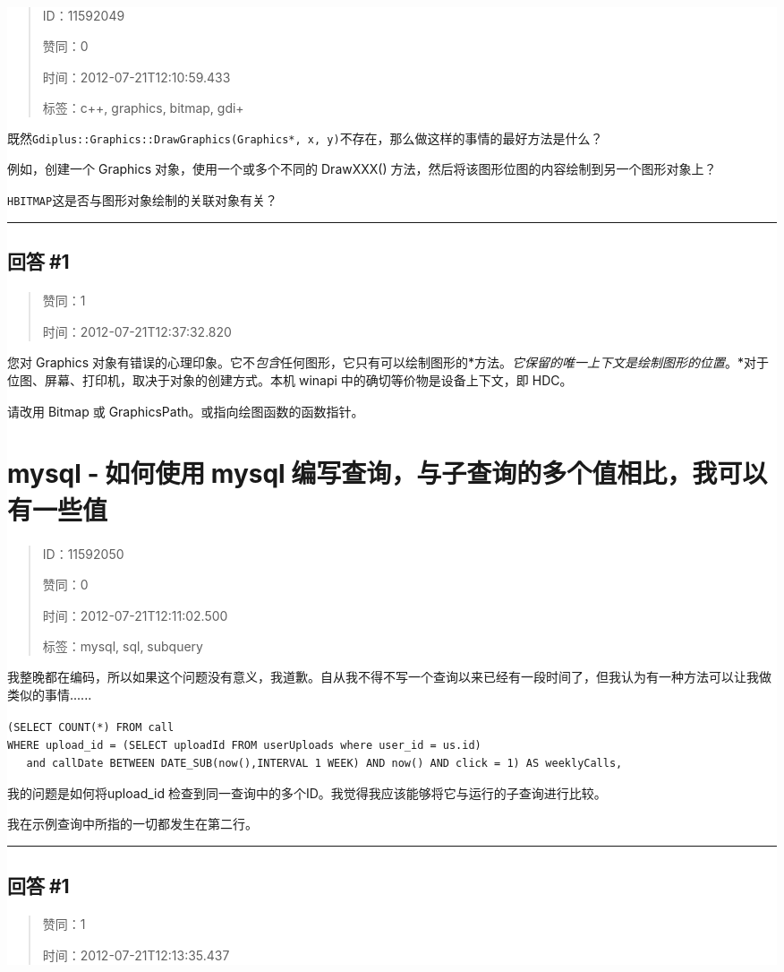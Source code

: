 > ID：11592049
> 
> 赞同：0
> 
> 时间：2012-07-21T12:10:59.433
> 
> 标签：c++, graphics, bitmap, gdi+

既然`Gdiplus::Graphics::DrawGraphics(Graphics*, x, y)`不存在，那么做这样的事情的最好方法是什么？

例如，创建一个 Graphics 对象，使用一个或多个不同的 DrawXXX() 方法，然后将该图形位图的内容绘制到另一个图形对象上？

`HBITMAP`这是否与图形对象绘制的关联对象有关？

* * *

## 回答 #1

> 赞同：1
> 
> 时间：2012-07-21T12:37:32.820

您对 Graphics 对象有错误的心理印象。它不*包含*任何图形，它只有可以绘制图形的*方法。*它保留的唯一上下文是绘制图形的位置*。*对于位图、屏幕、打印机，取决于对象的创建方式。本机 winapi 中的确切等价物是设备上下文，即 HDC。

请改用 Bitmap 或 GraphicsPath。或指向绘图函数的函数指针。

# mysql - 如何使用 mysql 编写查询，与子查询的多个值相比，我可以有一些值

> ID：11592050
> 
> 赞同：0
> 
> 时间：2012-07-21T12:11:02.500
> 
> 标签：mysql, sql, subquery

我整晚都在编码，所以如果这个问题没有意义，我道歉。自从我不得不写一个查询以来已经有一段时间了，但我认为有一种方法可以让我做类似的事情......

```
(SELECT COUNT(*) FROM call 
WHERE upload_id = (SELECT uploadId FROM userUploads where user_id = us.id)  
   and callDate BETWEEN DATE_SUB(now(),INTERVAL 1 WEEK) AND now() AND click = 1) AS weeklyCalls, 
```

我的问题是如何将upload_id 检查到同一查询中的多个ID。我觉得我应该能够将它与运行的子查询进行比较。

我在示例查询中所指的一切都发生在第二行。

* * *

## 回答 #1

> 赞同：1
> 
> 时间：2012-07-21T12:13:35.437

